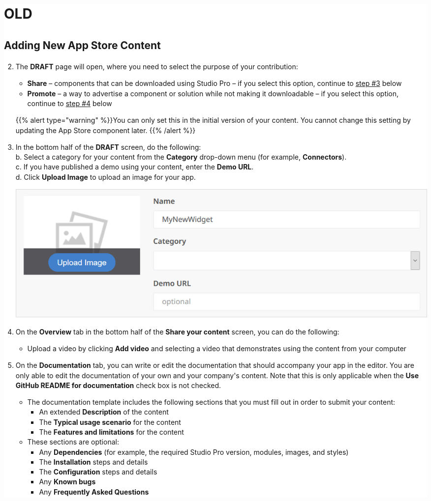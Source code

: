 # OLD

## Adding New App Store Content

2.  <a name="two"></a>The **DRAFT** page will open, where you need to select the purpose of your contribution:

	* **Share** – components that can be downloaded using Studio Pro – if you select this option, continue to [step #3](#three) below
	* **Promote** – a way to advertise a component or solution while not making it downloadable – if you select this option, continue to [step #4](#four) below

	{{% alert type="warning" %}}You can only set this in the initial version of your content. You cannot change this setting by updating the App Store component later.
	{{% /alert %}}

6.  <a name="edit"></a>In the bottom half of the **DRAFT** screen, do the following:<br />
	b. Select a category for your content from the **Category** drop-down menu (for example, **Connectors**).<br />
	c. If you have published a demo using your content, enter the **Demo URL**.<br />
	d. Click **Upload Image** to upload an image for your app.<br />

	![](attachments/share-app-store-content/add_content_3.png)

7.  On the **Overview** tab in the bottom half of the **Share your content** screen, you can do the following:

	* Upload a video by clicking **Add video** and selecting a video that demonstrates using the content from your computer

7. <a name="doc-tab"></a>On the **Documentation** tab, you can write or edit the documentation that should accompany your app in the editor. You are only able to edit the documentation of your own and your company's content. Note that this is only applicable when the **Use GitHub README for documentation** check box is not checked.

	* The documentation template includes the following sections that you must fill out in order to submit your content:
		* An extended **Description** of the content
		* The **Typical usage scenario** for the content
		* The **Features and limitations** for the content
	* These sections are optional:
		* Any **Dependencies** (for example, the required Studio Pro version, modules, images, and styles)
		* The **Installation** steps and details
		* The **Configuration** steps and details
		* Any **Known bugs**
		* Any **Frequently Asked Questions**
	